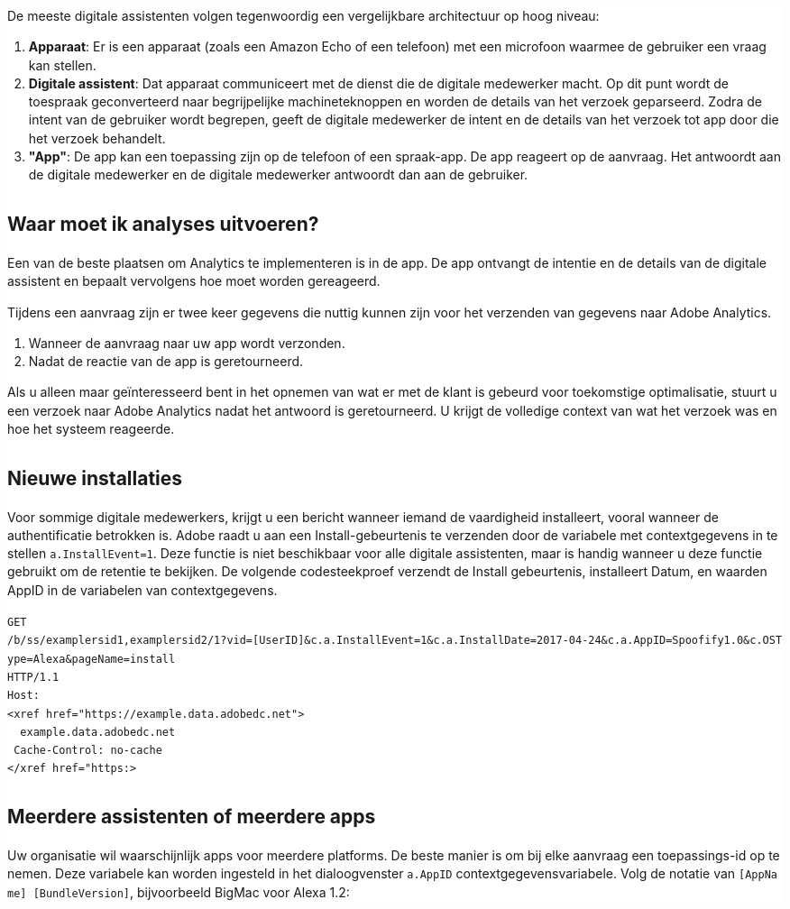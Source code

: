 De meeste digitale assistenten volgen tegenwoordig een vergelijkbare architectuur op hoog niveau:

1. **Apparaat**: Er is een apparaat (zoals een Amazon Echo of een telefoon) met een microfoon waarmee de gebruiker een vraag kan stellen.
1. **Digitale assistent**: Dat apparaat communiceert met de dienst die de digitale medewerker macht. Op dit punt wordt de toespraak geconverteerd naar begrijpelijke machineteknoppen en worden de details van het verzoek geparseerd. Zodra de intent van de gebruiker wordt begrepen, geeft de digitale medewerker de intent en de details van het verzoek tot app door die het verzoek behandelt.
1. **&quot;App&quot;**: De app kan een toepassing zijn op de telefoon of een spraak-app. De app reageert op de aanvraag. Het antwoordt aan de digitale medewerker en de digitale medewerker antwoordt dan aan de gebruiker.

## Waar moet ik analyses uitvoeren?

Een van de beste plaatsen om Analytics te implementeren is in de app. De app ontvangt de intentie en de details van de digitale assistent en bepaalt vervolgens hoe moet worden gereageerd.

Tijdens een aanvraag zijn er twee keer gegevens die nuttig kunnen zijn voor het verzenden van gegevens naar Adobe Analytics.

1. Wanneer de aanvraag naar uw app wordt verzonden.
1. Nadat de reactie van de app is geretourneerd.

Als u alleen maar geïnteresseerd bent in het opnemen van wat er met de klant is gebeurd voor toekomstige optimalisatie, stuurt u een verzoek naar Adobe Analytics nadat het antwoord is geretourneerd. U krijgt de volledige context van wat het verzoek was en hoe het systeem reageerde.

## Nieuwe installaties

Voor sommige digitale medewerkers, krijgt u een bericht wanneer iemand de vaardigheid installeert, vooral wanneer de authentificatie betrokken is. Adobe raadt u aan een Install-gebeurtenis te verzenden door de variabele met contextgegevens in te stellen `a.InstallEvent=1`. Deze functie is niet beschikbaar voor alle digitale assistenten, maar is handig wanneer u deze functie gebruikt om de retentie te bekijken. De volgende codesteekproef verzendt de Install gebeurtenis, installeert Datum, en waarden AppID in de variabelen van contextgegevens.

```text
GET
/b/ss/examplersid1,examplersid2/1?vid=[UserID]&c.a.InstallEvent=1&c.a.InstallDate=2017-04-24&c.a.AppID=Spoofify1.0&c.OSType=Alexa&pageName=install
HTTP/1.1
Host:
<xref href="https://example.data.adobedc.net">
  example.data.adobedc.net
 Cache-Control: no-cache
</xref href="https:>
```

## Meerdere assistenten of meerdere apps

Uw organisatie wil waarschijnlijk apps voor meerdere platforms. De beste manier is om bij elke aanvraag een toepassings-id op te nemen. Deze variabele kan worden ingesteld in het dialoogvenster `a.AppID` contextgegevensvariabele. Volg de notatie van `[AppName] [BundleVersion]`, bijvoorbeeld BigMac voor Alexa 1.2:
